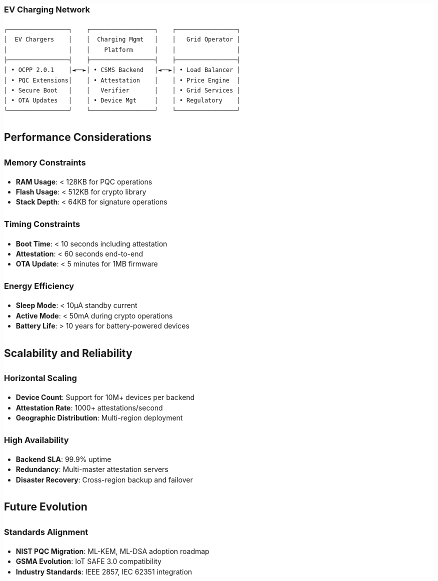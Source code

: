 ### EV Charging Network

```
┌─────────────────┐    ┌──────────────────┐    ┌─────────────────┐
│  EV Chargers    │    │  Charging Mgmt   │    │   Grid Operator │
│                 │    │    Platform      │    │                 │
├─────────────────┤    ├──────────────────┤    ├─────────────────┤
│ • OCPP 2.0.1    │◄──►│ • CSMS Backend   │◄──►│ • Load Balancer │
│ • PQC Extensions│    │ • Attestation    │    │ • Price Engine  │
│ • Secure Boot   │    │   Verifier       │    │ • Grid Services │
│ • OTA Updates   │    │ • Device Mgt     │    │ • Regulatory    │
└─────────────────┘    └──────────────────┘    └─────────────────┘
```

## Performance Considerations

### Memory Constraints
- **RAM Usage**: < 128KB for PQC operations
- **Flash Usage**: < 512KB for crypto library
- **Stack Depth**: < 64KB for signature operations

### Timing Constraints
- **Boot Time**: < 10 seconds including attestation
- **Attestation**: < 60 seconds end-to-end
- **OTA Update**: < 5 minutes for 1MB firmware

### Energy Efficiency
- **Sleep Mode**: < 10µA standby current
- **Active Mode**: < 50mA during crypto operations
- **Battery Life**: > 10 years for battery-powered devices

## Scalability and Reliability

### Horizontal Scaling
- **Device Count**: Support for 10M+ devices per backend
- **Attestation Rate**: 1000+ attestations/second
- **Geographic Distribution**: Multi-region deployment

### High Availability
- **Backend SLA**: 99.9% uptime
- **Redundancy**: Multi-master attestation servers
- **Disaster Recovery**: Cross-region backup and failover

## Future Evolution

### Standards Alignment
- **NIST PQC Migration**: ML-KEM, ML-DSA adoption roadmap
- **GSMA Evolution**: IoT SAFE 3.0 compatibility
- **Industry Standards**: IEEE 2857, IEC 62351 integration
